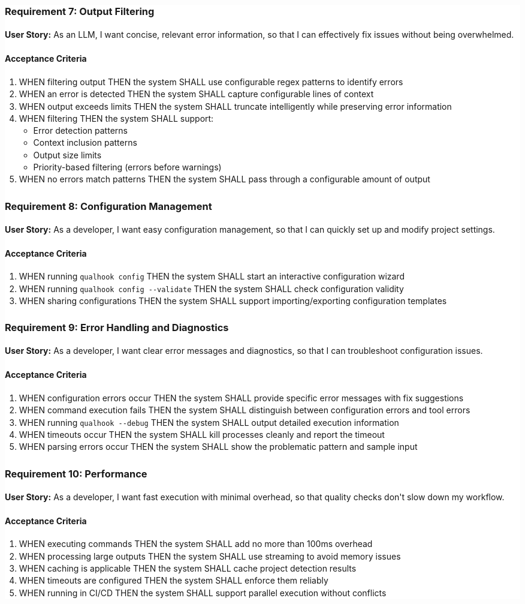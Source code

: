### Requirement 7: Output Filtering

**User Story:** As an LLM, I want concise, relevant error information, so that I can effectively fix issues without being overwhelmed.

#### Acceptance Criteria
1. WHEN filtering output THEN the system SHALL use configurable regex patterns to identify errors
2. WHEN an error is detected THEN the system SHALL capture configurable lines of context
3. WHEN output exceeds limits THEN the system SHALL truncate intelligently while preserving error information
4. WHEN filtering THEN the system SHALL support:
   - Error detection patterns
   - Context inclusion patterns
   - Output size limits
   - Priority-based filtering (errors before warnings)
5. WHEN no errors match patterns THEN the system SHALL pass through a configurable amount of output

### Requirement 8: Configuration Management

**User Story:** As a developer, I want easy configuration management, so that I can quickly set up and modify project settings.

#### Acceptance Criteria
1. WHEN running `qualhook config` THEN the system SHALL start an interactive configuration wizard
2. WHEN running `qualhook config --validate` THEN the system SHALL check configuration validity
3. WHEN sharing configurations THEN the system SHALL support importing/exporting configuration templates

### Requirement 9: Error Handling and Diagnostics

**User Story:** As a developer, I want clear error messages and diagnostics, so that I can troubleshoot configuration issues.

#### Acceptance Criteria
1. WHEN configuration errors occur THEN the system SHALL provide specific error messages with fix suggestions
2. WHEN command execution fails THEN the system SHALL distinguish between configuration errors and tool errors
3. WHEN running `qualhook --debug` THEN the system SHALL output detailed execution information
4. WHEN timeouts occur THEN the system SHALL kill processes cleanly and report the timeout
5. WHEN parsing errors occur THEN the system SHALL show the problematic pattern and sample input

### Requirement 10: Performance

**User Story:** As a developer, I want fast execution with minimal overhead, so that quality checks don't slow down my workflow.

#### Acceptance Criteria
1. WHEN executing commands THEN the system SHALL add no more than 100ms overhead
2. WHEN processing large outputs THEN the system SHALL use streaming to avoid memory issues
3. WHEN caching is applicable THEN the system SHALL cache project detection results
4. WHEN timeouts are configured THEN the system SHALL enforce them reliably
5. WHEN running in CI/CD THEN the system SHALL support parallel execution without conflicts
